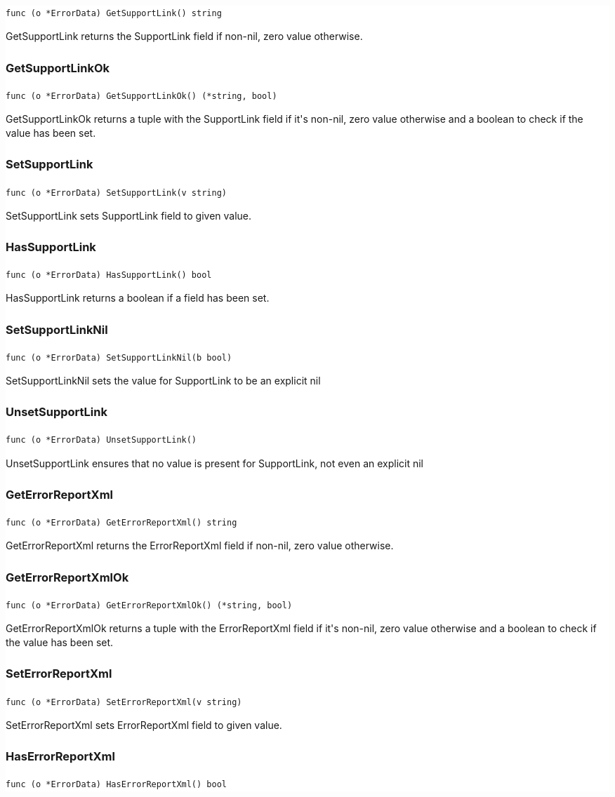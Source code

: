 `func (o *ErrorData) GetSupportLink() string`

GetSupportLink returns the SupportLink field if non-nil, zero value otherwise.

### GetSupportLinkOk

`func (o *ErrorData) GetSupportLinkOk() (*string, bool)`

GetSupportLinkOk returns a tuple with the SupportLink field if it's non-nil, zero value otherwise
and a boolean to check if the value has been set.

### SetSupportLink

`func (o *ErrorData) SetSupportLink(v string)`

SetSupportLink sets SupportLink field to given value.

### HasSupportLink

`func (o *ErrorData) HasSupportLink() bool`

HasSupportLink returns a boolean if a field has been set.

### SetSupportLinkNil

`func (o *ErrorData) SetSupportLinkNil(b bool)`

 SetSupportLinkNil sets the value for SupportLink to be an explicit nil

### UnsetSupportLink
`func (o *ErrorData) UnsetSupportLink()`

UnsetSupportLink ensures that no value is present for SupportLink, not even an explicit nil
### GetErrorReportXml

`func (o *ErrorData) GetErrorReportXml() string`

GetErrorReportXml returns the ErrorReportXml field if non-nil, zero value otherwise.

### GetErrorReportXmlOk

`func (o *ErrorData) GetErrorReportXmlOk() (*string, bool)`

GetErrorReportXmlOk returns a tuple with the ErrorReportXml field if it's non-nil, zero value otherwise
and a boolean to check if the value has been set.

### SetErrorReportXml

`func (o *ErrorData) SetErrorReportXml(v string)`

SetErrorReportXml sets ErrorReportXml field to given value.

### HasErrorReportXml

`func (o *ErrorData) HasErrorReportXml() bool`
